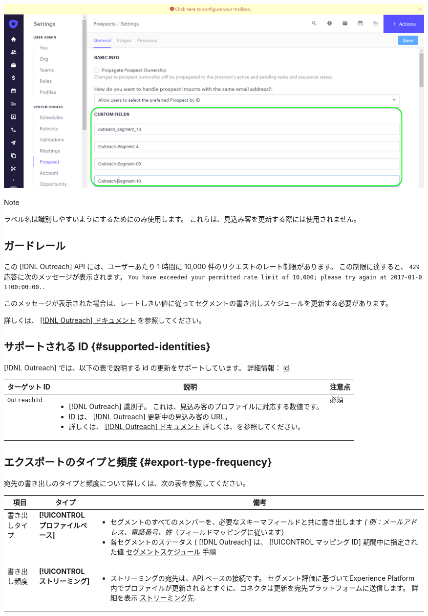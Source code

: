 ![設定ページ上に、カスタムフィールドと関連ラベルを示す Outreach UI のスクリーンショット。](../../assets/catalog/crm/outreach/outreach-custom-field-labels.png)

>[!NOTE]
>
> ラベル名は識別しやすいようにするためにのみ使用します。 これらは、見込み客を更新する際には使用されません。

## ガードレール

この [!DNL Outreach] API には、ユーザーあたり 1 時間に 10,000 件のリクエストのレート制限があります。 この制限に達すると、 `429` 応答に次のメッセージが表示されます。 `You have exceeded your permitted rate limit of 10,000; please try again at 2017-01-01T00:00:00.`.

このメッセージが表示された場合は、レートしきい値に従ってセグメントの書き出しスケジュールを更新する必要があります。

詳しくは、 [[!DNL Outreach] ドキュメント](https://api.outreach.io/api/v2/docs#rate-limiting) を参照してください。

## サポートされる ID {#supported-identities}

[!DNL Outreach] では、以下の表で説明する id の更新をサポートしています。 詳細情報： [id](/help/identity-service/namespaces.md).

| ターゲット ID | 説明 | 注意点 |
|---|---|---|
| `OutreachId` | <ul><li>[!DNL Outreach] 識別子。 これは、見込み客のプロファイルに対応する数値です。</li><li>ID は、 [!DNL Outreach] 更新中の見込み客の URL。</li><li>詳しくは、 [[!DNL Outreach] ドキュメント](https://api.outreach.io/api/v2/docs#update-an-existing-resource) 詳しくは、を参照してください。</li></ul> | 必須 |

## エクスポートのタイプと頻度 {#export-type-frequency}

宛先の書き出しのタイプと頻度について詳しくは、次の表を参照してください。

| 項目 | タイプ | 備考 |
---------|----------|---------|
| 書き出しタイプ | **[!UICONTROL プロファイルベース]** | <ul><li> セグメントのすべてのメンバーを、必要なスキーマフィールドと共に書き出します *( 例：メールアドレス、電話番号、姓*（フィールドマッピングに従います）</li><li> 各セグメントのステータス ( [!DNL Outreach] は、 [!UICONTROL マッピング ID] 期間中に指定された値 [セグメントスケジュール](#schedule-segment-export-example) 手順</li></ul> |
| 書き出し頻度 | **[!UICONTROL ストリーミング]** | <ul><li> ストリーミングの宛先は、API ベースの接続です。 セグメント評価に基づいてExperience Platform内でプロファイルが更新されるとすぐに、コネクタは更新を宛先プラットフォームに送信します。 詳細を表示 [ストリーミング先](/help/destinations/destination-types.md#streaming-destinations).</li></ul> |
